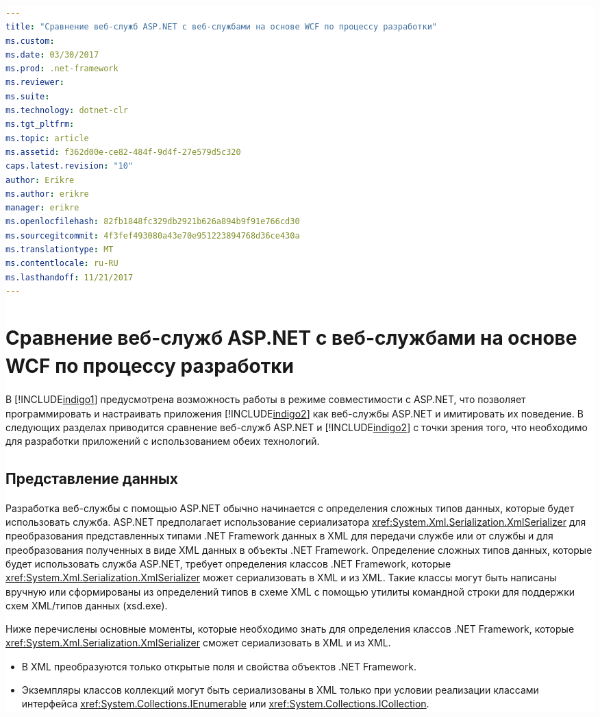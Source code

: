 ```yaml
---
title: "Сравнение веб-служб ASP.NET с веб-службами на основе WCF по процессу разработки"
ms.custom: 
ms.date: 03/30/2017
ms.prod: .net-framework
ms.reviewer: 
ms.suite: 
ms.technology: dotnet-clr
ms.tgt_pltfrm: 
ms.topic: article
ms.assetid: f362d00e-ce82-484f-9d4f-27e579d5c320
caps.latest.revision: "10"
author: Erikre
ms.author: erikre
manager: erikre
ms.openlocfilehash: 82fb1848fc329db2921b626a894b9f91e766cd30
ms.sourcegitcommit: 4f3fef493080a43e70e951223894768d36ce430a
ms.translationtype: MT
ms.contentlocale: ru-RU
ms.lasthandoff: 11/21/2017
---
```

# <a name="comparing-aspnet-web-services-to-wcf-based-on-development"></a>Сравнение веб-служб ASP.NET с веб-службами на основе WCF по процессу разработки
В [!INCLUDE[indigo1](../../../../includes/indigo1-md.md)] предусмотрена возможность работы в режиме совместимости с ASP.NET, что позволяет программировать и настраивать приложения [!INCLUDE[indigo2](../../../../includes/indigo2-md.md)] как веб-службы ASP.NET и имитировать их поведение. В следующих разделах приводится сравнение веб-служб ASP.NET и [!INCLUDE[indigo2](../../../../includes/indigo2-md.md)] с точки зрения того, что необходимо для разработки приложений с использованием обеих технологий.  
  
## <a name="data-representation"></a>Представление данных  
 Разработка веб-службы с помощью ASP.NET обычно начинается с определения сложных типов данных, которые будет использовать служба. ASP.NET предполагает использование сериализатора <xref:System.Xml.Serialization.XmlSerializer> для преобразования представленных типами .NET Framework данных в XML для передачи службе или от службы и для преобразования полученных в виде XML данных в объекты .NET Framework. Определение сложных типов данных, которые будет использовать служба ASP.NET, требует определения классов .NET Framework, которые <xref:System.Xml.Serialization.XmlSerializer> может сериализовать в XML и из XML. Такие классы могут быть написаны вручную или сформированы из определений типов в схеме XML с помощью утилиты командной строки для поддержки схем XML/типов данных (xsd.exe).  
  
 Ниже перечислены основные моменты, которые необходимо знать для определения классов .NET Framework, которые <xref:System.Xml.Serialization.XmlSerializer> сможет сериализовать в XML и из XML.  
  
-   В XML преобразуются только открытые поля и свойства объектов .NET Framework.  
  
-   Экземпляры классов коллекций могут быть сериализованы в XML только при условии реализации классами интерфейса <xref:System.Collections.IEnumerable> или <xref:System.Collections.ICollection>.  
  
